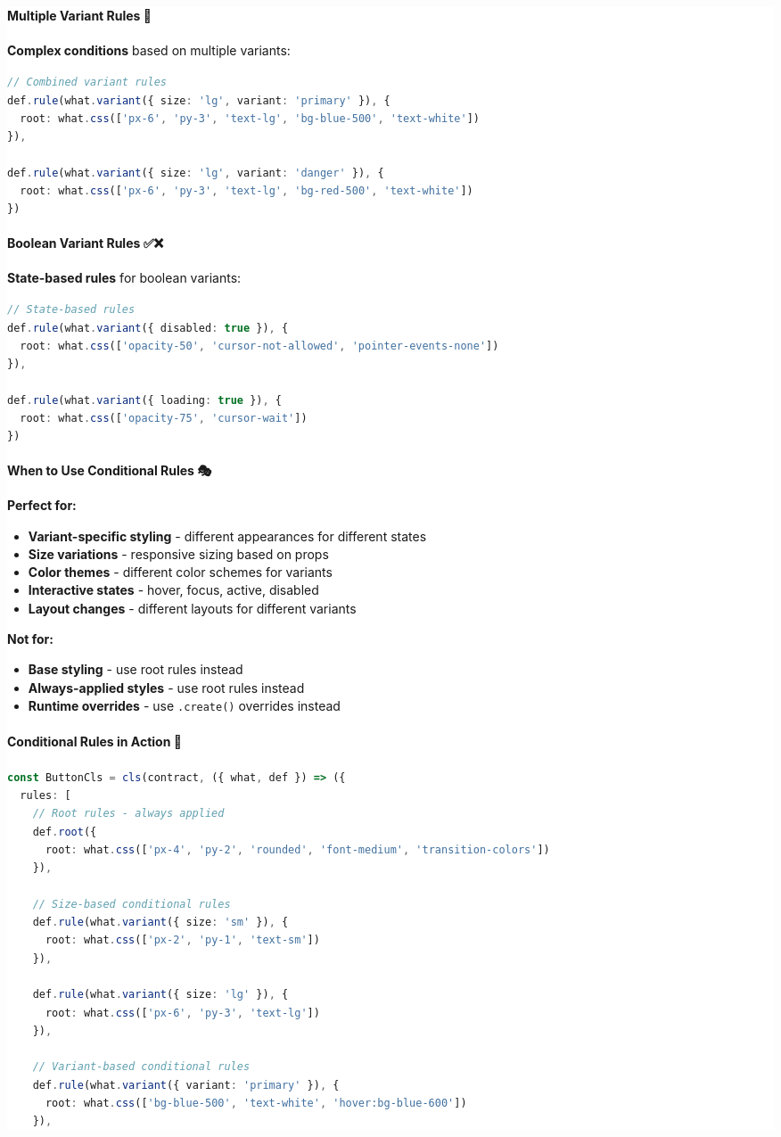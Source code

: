 #### **Multiple Variant Rules** 🔀

**Complex conditions** based on multiple variants:

```typescript
// Combined variant rules
def.rule(what.variant({ size: 'lg', variant: 'primary' }), {
  root: what.css(['px-6', 'py-3', 'text-lg', 'bg-blue-500', 'text-white'])
}),

def.rule(what.variant({ size: 'lg', variant: 'danger' }), {
  root: what.css(['px-6', 'py-3', 'text-lg', 'bg-red-500', 'text-white'])
})
```

#### **Boolean Variant Rules** ✅❌

**State-based rules** for boolean variants:

```typescript
// State-based rules
def.rule(what.variant({ disabled: true }), {
  root: what.css(['opacity-50', 'cursor-not-allowed', 'pointer-events-none'])
}),

def.rule(what.variant({ loading: true }), {
  root: what.css(['opacity-75', 'cursor-wait'])
})
```

#### **When to Use Conditional Rules** 🎭

**Perfect for:**
- **Variant-specific styling** - different appearances for different states
- **Size variations** - responsive sizing based on props
- **Color themes** - different color schemes for variants
- **Interactive states** - hover, focus, active, disabled
- **Layout changes** - different layouts for different variants

**Not for:**
- **Base styling** - use root rules instead
- **Always-applied styles** - use root rules instead
- **Runtime overrides** - use `.create()` overrides instead

#### **Conditional Rules in Action** 🌟

```typescript
const ButtonCls = cls(contract, ({ what, def }) => ({
  rules: [
    // Root rules - always applied
    def.root({
      root: what.css(['px-4', 'py-2', 'rounded', 'font-medium', 'transition-colors'])
    }),
    
    // Size-based conditional rules
    def.rule(what.variant({ size: 'sm' }), {
      root: what.css(['px-2', 'py-1', 'text-sm'])
    }),
    
    def.rule(what.variant({ size: 'lg' }), {
      root: what.css(['px-6', 'py-3', 'text-lg'])
    }),
    
    // Variant-based conditional rules
    def.rule(what.variant({ variant: 'primary' }), {
      root: what.css(['bg-blue-500', 'text-white', 'hover:bg-blue-600'])
    }),
```